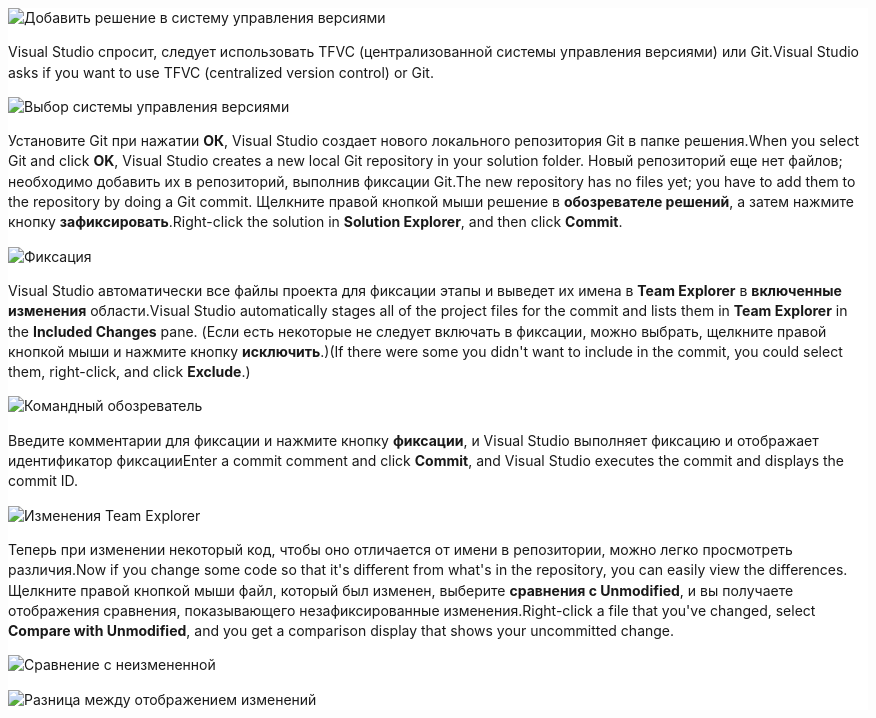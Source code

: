 ![Добавить решение в систему управления версиями](source-control/_static/image9.png)

<span data-ttu-id="f22ca-207">Visual Studio спросит, следует использовать TFVC (централизованной системы управления версиями) или Git.</span><span class="sxs-lookup"><span data-stu-id="f22ca-207">Visual Studio asks if you want to use TFVC (centralized version control) or Git.</span></span>

![Выбор системы управления версиями](source-control/_static/image10.png)

<span data-ttu-id="f22ca-209">Установите Git при нажатии **ОК**, Visual Studio создает нового локального репозитория Git в папке решения.</span><span class="sxs-lookup"><span data-stu-id="f22ca-209">When you select Git and click **OK**, Visual Studio creates a new local Git repository in your solution folder.</span></span> <span data-ttu-id="f22ca-210">Новый репозиторий еще нет файлов; необходимо добавить их в репозиторий, выполнив фиксации Git.</span><span class="sxs-lookup"><span data-stu-id="f22ca-210">The new repository has no files yet; you have to add them to the repository by doing a Git commit.</span></span> <span data-ttu-id="f22ca-211">Щелкните правой кнопкой мыши решение в **обозревателе решений**, а затем нажмите кнопку **зафиксировать**.</span><span class="sxs-lookup"><span data-stu-id="f22ca-211">Right-click the solution in **Solution Explorer**, and then click **Commit**.</span></span>

![Фиксация](source-control/_static/image11.png)

<span data-ttu-id="f22ca-213">Visual Studio автоматически все файлы проекта для фиксации этапы и выведет их имена в **Team Explorer** в **включенные изменения** области.</span><span class="sxs-lookup"><span data-stu-id="f22ca-213">Visual Studio automatically stages all of the project files for the commit and lists them in **Team Explorer** in the **Included Changes** pane.</span></span> <span data-ttu-id="f22ca-214">(Если есть некоторые не следует включать в фиксации, можно выбрать, щелкните правой кнопкой мыши и нажмите кнопку **исключить**.)</span><span class="sxs-lookup"><span data-stu-id="f22ca-214">(If there were some you didn't want to include in the commit, you could select them, right-click, and click **Exclude**.)</span></span>

![Командный обозреватель](source-control/_static/image12.png)

<span data-ttu-id="f22ca-216">Введите комментарии для фиксации и нажмите кнопку **фиксации**, и Visual Studio выполняет фиксацию и отображает идентификатор фиксации</span><span class="sxs-lookup"><span data-stu-id="f22ca-216">Enter a commit comment and click **Commit**, and Visual Studio executes the commit and displays the commit ID.</span></span>

![Изменения Team Explorer](source-control/_static/image13.png)

<span data-ttu-id="f22ca-218">Теперь при изменении некоторый код, чтобы оно отличается от имени в репозитории, можно легко просмотреть различия.</span><span class="sxs-lookup"><span data-stu-id="f22ca-218">Now if you change some code so that it's different from what's in the repository, you can easily view the differences.</span></span> <span data-ttu-id="f22ca-219">Щелкните правой кнопкой мыши файл, который был изменен, выберите **сравнения с Unmodified**, и вы получаете отображения сравнения, показывающего незафиксированные изменения.</span><span class="sxs-lookup"><span data-stu-id="f22ca-219">Right-click a file that you've changed, select **Compare with Unmodified**, and you get a comparison display that shows your uncommitted change.</span></span>

![Сравнение с неизмененной](source-control/_static/image14.png)

![Разница между отображением изменений](source-control/_static/image15.png)

